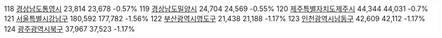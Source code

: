   <tr class="item">
    <td>118</td>
    <td><a href="/apt/경상남도통영시">경상남도통영시</a></td>
    <td>23,814</td>
    <td>23,678</td>
    <td>-0.57%</td>
  </tr>

  <tr class="item">
    <td>119</td>
    <td><a href="/apt/경상남도밀양시">경상남도밀양시</a></td>
    <td>24,704</td>
    <td>24,569</td>
    <td>-0.55%</td>
  </tr>

  <tr class="item">
    <td>120</td>
    <td><a href="/apt/제주특별자치도제주시">제주특별자치도제주시</a></td>
    <td>44,344</td>
    <td>44,031</td>
    <td>-0.7%</td>
  </tr>

  <tr class="item">
    <td>121</td>
    <td><a href="/apt/서울특별시강남구">서울특별시강남구</a></td>
    <td>180,592</td>
    <td>177,782</td>
    <td>-1.56%</td>
  </tr>

  <tr class="item">
    <td>122</td>
    <td><a href="/apt/부산광역시영도구">부산광역시영도구</a></td>
    <td>21,438</td>
    <td>21,188</td>
    <td>-1.17%</td>
  </tr>

  <tr class="item">
    <td>123</td>
    <td><a href="/apt/인천광역시남동구">인천광역시남동구</a></td>
    <td>42,609</td>
    <td>42,112</td>
    <td>-1.17%</td>
  </tr>

  <tr class="item">
    <td>124</td>
    <td><a href="/apt/광주광역시북구">광주광역시북구</a></td>
    <td>37,967</td>
    <td>37,523</td>
    <td>-1.17%</td>
  </tr>
